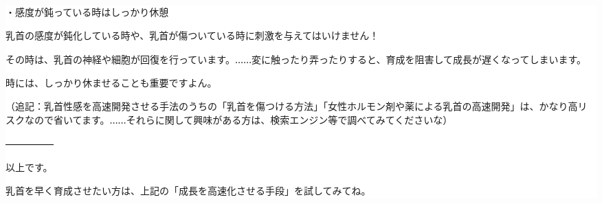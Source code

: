 ・感度が鈍っている時はしっかり休憩

乳首の感度が鈍化している時や、乳首が傷ついている時に刺激を与えてはいけません！

その時は、乳首の神経や細胞が回復を行っています。……変に触ったり弄ったりすると、育成を阻害して成長が遅くなってしまいます。

時には、しっかり休ませることも重要ですよん。


（追記：乳首性感を高速開発させる手法のうちの「乳首を傷つける方法」「女性ホルモン剤や薬による乳首の高速開発」は、かなり高リスクなので省いてます。……それらに関して興味がある方は、検索エンジン等で調べてみてくださいな）

—————

以上です。

乳首を早く育成させたい方は、上記の「成長を高速化させる手段」を試してみてね。